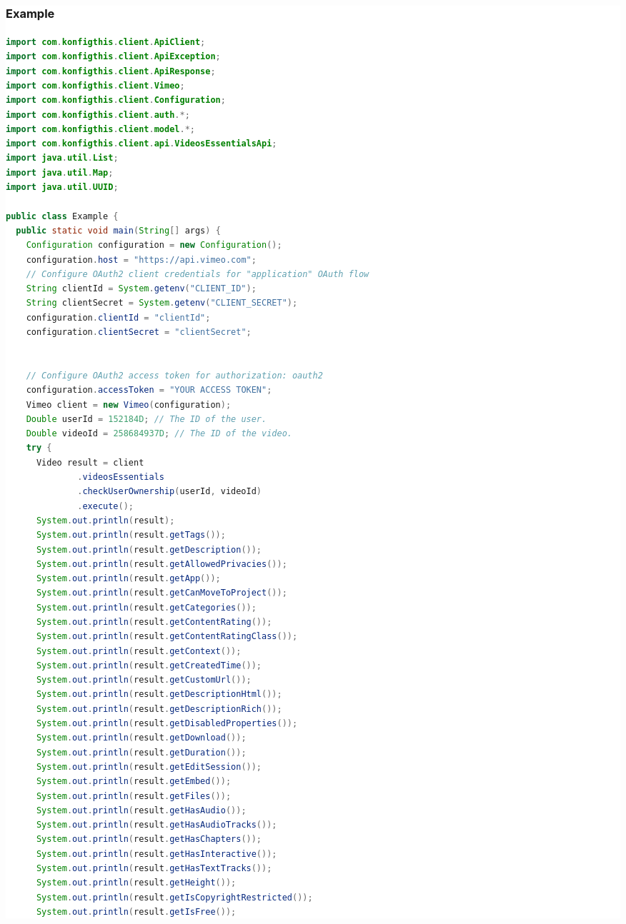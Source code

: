 ### Example
```java
import com.konfigthis.client.ApiClient;
import com.konfigthis.client.ApiException;
import com.konfigthis.client.ApiResponse;
import com.konfigthis.client.Vimeo;
import com.konfigthis.client.Configuration;
import com.konfigthis.client.auth.*;
import com.konfigthis.client.model.*;
import com.konfigthis.client.api.VideosEssentialsApi;
import java.util.List;
import java.util.Map;
import java.util.UUID;

public class Example {
  public static void main(String[] args) {
    Configuration configuration = new Configuration();
    configuration.host = "https://api.vimeo.com";
    // Configure OAuth2 client credentials for "application" OAuth flow
    String clientId = System.getenv("CLIENT_ID");
    String clientSecret = System.getenv("CLIENT_SECRET");
    configuration.clientId = "clientId";
    configuration.clientSecret = "clientSecret";
    
    
    // Configure OAuth2 access token for authorization: oauth2
    configuration.accessToken = "YOUR ACCESS TOKEN";
    Vimeo client = new Vimeo(configuration);
    Double userId = 152184D; // The ID of the user.
    Double videoId = 258684937D; // The ID of the video.
    try {
      Video result = client
              .videosEssentials
              .checkUserOwnership(userId, videoId)
              .execute();
      System.out.println(result);
      System.out.println(result.getTags());
      System.out.println(result.getDescription());
      System.out.println(result.getAllowedPrivacies());
      System.out.println(result.getApp());
      System.out.println(result.getCanMoveToProject());
      System.out.println(result.getCategories());
      System.out.println(result.getContentRating());
      System.out.println(result.getContentRatingClass());
      System.out.println(result.getContext());
      System.out.println(result.getCreatedTime());
      System.out.println(result.getCustomUrl());
      System.out.println(result.getDescriptionHtml());
      System.out.println(result.getDescriptionRich());
      System.out.println(result.getDisabledProperties());
      System.out.println(result.getDownload());
      System.out.println(result.getDuration());
      System.out.println(result.getEditSession());
      System.out.println(result.getEmbed());
      System.out.println(result.getFiles());
      System.out.println(result.getHasAudio());
      System.out.println(result.getHasAudioTracks());
      System.out.println(result.getHasChapters());
      System.out.println(result.getHasInteractive());
      System.out.println(result.getHasTextTracks());
      System.out.println(result.getHeight());
      System.out.println(result.getIsCopyrightRestricted());
      System.out.println(result.getIsFree());
```